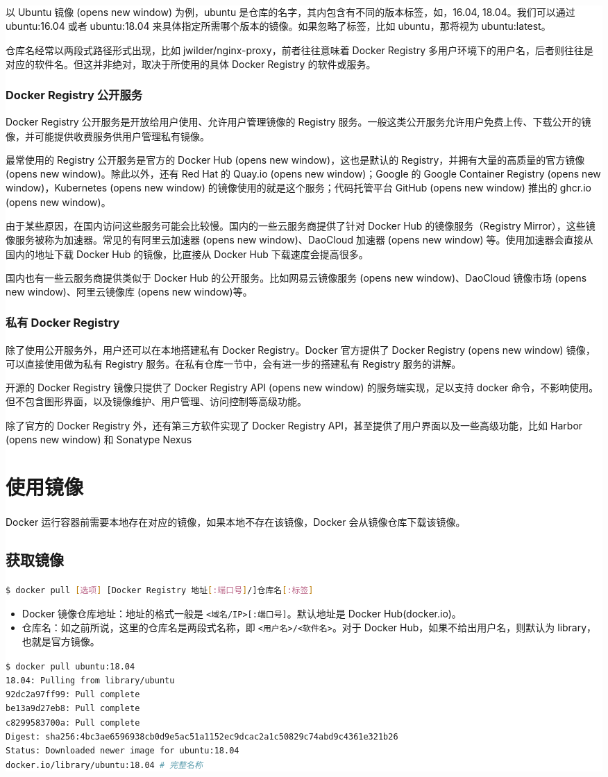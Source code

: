以 Ubuntu 镜像 (opens new window) 为例，ubuntu 是仓库的名字，其内包含有不同的版本标签，如，16.04, 18.04。我们可以通过 ubuntu:16.04 或者 ubuntu:18.04 来具体指定所需哪个版本的镜像。如果忽略了标签，比如 ubuntu，那将视为 ubuntu:latest。

仓库名经常以两段式路径形式出现，比如 jwilder/nginx-proxy，前者往往意味着 Docker Registry 多用户环境下的用户名，后者则往往是对应的软件名。但这并非绝对，取决于所使用的具体 Docker Registry 的软件或服务。

### Docker Registry 公开服务

Docker Registry 公开服务是开放给用户使用、允许用户管理镜像的 Registry 服务。一般这类公开服务允许用户免费上传、下载公开的镜像，并可能提供收费服务供用户管理私有镜像。

最常使用的 Registry 公开服务是官方的 Docker Hub (opens new window)，这也是默认的 Registry，并拥有大量的高质量的官方镜像 (opens new window)。除此以外，还有 Red Hat 的 Quay.io (opens new window)；Google 的 Google Container Registry (opens new window)，Kubernetes (opens new window) 的镜像使用的就是这个服务；代码托管平台 GitHub (opens new window) 推出的 ghcr.io (opens new window)。

由于某些原因，在国内访问这些服务可能会比较慢。国内的一些云服务商提供了针对 Docker Hub 的镜像服务（Registry Mirror），这些镜像服务被称为加速器。常见的有阿里云加速器 (opens new window)、DaoCloud 加速器 (opens new window) 等。使用加速器会直接从国内的地址下载 Docker Hub 的镜像，比直接从 Docker Hub 下载速度会提高很多。

国内也有一些云服务商提供类似于 Docker Hub 的公开服务。比如网易云镜像服务 (opens new window)、DaoCloud 镜像市场 (opens new window)、阿里云镜像库 (opens new window)等。

### 私有 Docker Registry

除了使用公开服务外，用户还可以在本地搭建私有 Docker Registry。Docker 官方提供了 Docker Registry (opens new window) 镜像，可以直接使用做为私有 Registry 服务。在私有仓库一节中，会有进一步的搭建私有 Registry 服务的讲解。

开源的 Docker Registry 镜像只提供了 Docker Registry API (opens new window) 的服务端实现，足以支持 docker 命令，不影响使用。但不包含图形界面，以及镜像维护、用户管理、访问控制等高级功能。

除了官方的 Docker Registry 外，还有第三方软件实现了 Docker Registry API，甚至提供了用户界面以及一些高级功能，比如 Harbor (opens new window) 和 Sonatype Nexus

# 使用镜像

Docker 运行容器前需要本地存在对应的镜像，如果本地不存在该镜像，Docker 会从镜像仓库下载该镜像。

## 获取镜像

```bash
$ docker pull [选项] [Docker Registry 地址[:端口号]/]仓库名[:标签]
```

- Docker 镜像仓库地址：地址的格式一般是 `<域名/IP>[:端口号]`。默认地址是 Docker Hub(docker.io)。
- 仓库名：如之前所说，这里的仓库名是两段式名称，即 `<用户名>/<软件名>`。对于 Docker Hub，如果不给出用户名，则默认为 library，也就是官方镜像。

```bash
$ docker pull ubuntu:18.04
18.04: Pulling from library/ubuntu
92dc2a97ff99: Pull complete
be13a9d27eb8: Pull complete
c8299583700a: Pull complete
Digest: sha256:4bc3ae6596938cb0d9e5ac51a1152ec9dcac2a1c50829c74abd9c4361e321b26
Status: Downloaded newer image for ubuntu:18.04
docker.io/library/ubuntu:18.04 # 完整名称
```
